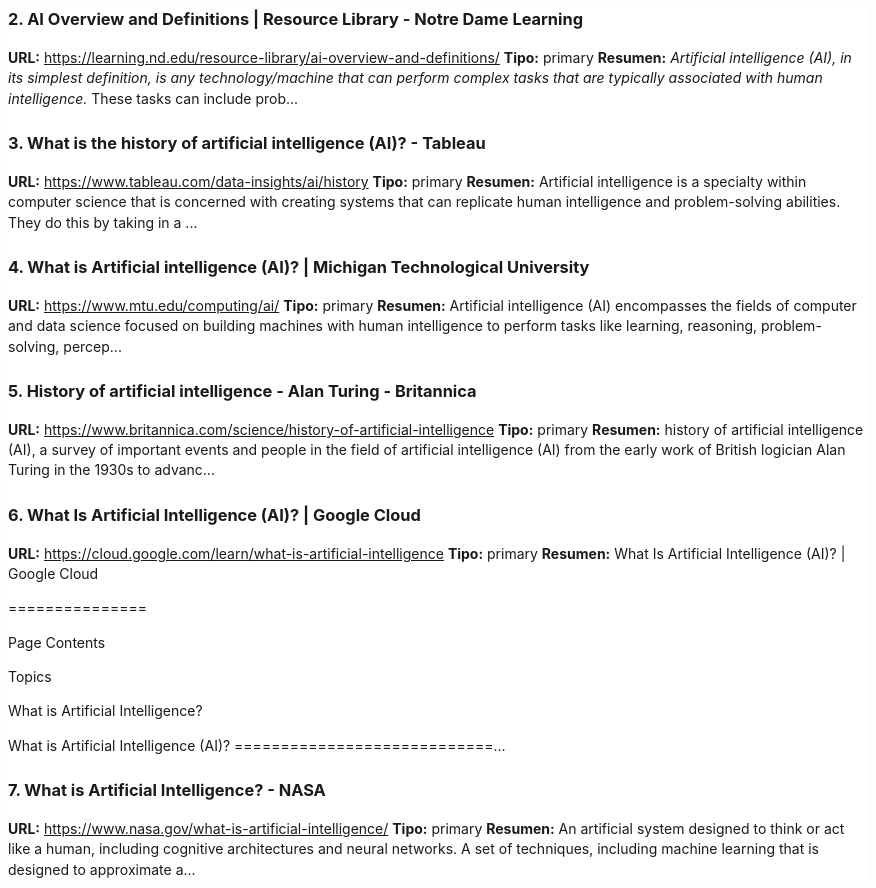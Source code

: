 ### 2. AI Overview and Definitions | Resource Library - Notre Dame Learning
**URL:** https://learning.nd.edu/resource-library/ai-overview-and-definitions/
**Tipo:** primary
**Resumen:** _Artificial intelligence (AI), in its simplest definition, is any technology/machine that can perform complex tasks that are typically associated with human intelligence._ These tasks can include prob...

### 3. What is the history of artificial intelligence (AI)? - Tableau
**URL:** https://www.tableau.com/data-insights/ai/history
**Tipo:** primary
**Resumen:** Artificial intelligence is a specialty within computer science that is concerned with creating systems that can replicate human intelligence and problem-solving abilities. They do this by taking in a ...

### 4. What is Artificial intelligence (AI)? | Michigan Technological University
**URL:** https://www.mtu.edu/computing/ai/
**Tipo:** primary
**Resumen:** Artificial intelligence (AI) encompasses the fields of computer and data science focused on building machines with human intelligence to perform tasks like learning, reasoning, problem-solving, percep...

### 5. History of artificial intelligence - Alan Turing - Britannica
**URL:** https://www.britannica.com/science/history-of-artificial-intelligence
**Tipo:** primary
**Resumen:** history of artificial intelligence (AI), a survey of important events and people in the field of artificial intelligence (AI) from the early work of British logician Alan Turing in the 1930s to advanc...

### 6. What Is Artificial Intelligence (AI)? | Google Cloud
**URL:** https://cloud.google.com/learn/what-is-artificial-intelligence
**Tipo:** primary
**Resumen:** What Is Artificial Intelligence (AI)? | Google Cloud

===============

Page Contents

   Topics

   What is Artificial Intelligence?

What is Artificial Intelligence (AI)?
============================...

### 7. What is Artificial Intelligence? - NASA
**URL:** https://www.nasa.gov/what-is-artificial-intelligence/
**Tipo:** primary
**Resumen:** An artificial system designed to think or act like a human, including cognitive architectures and neural networks. 
   A set of techniques, including machine learning that is designed to approximate a...
